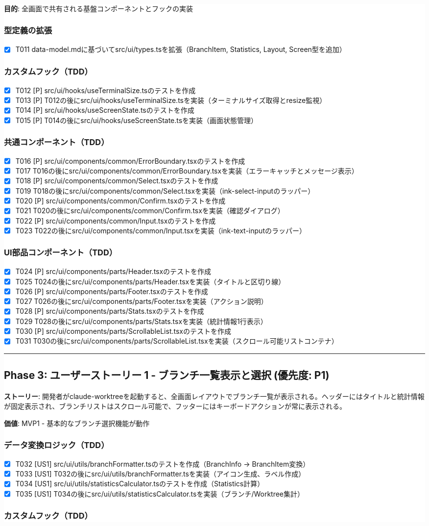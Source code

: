 **目的**: 全画面で共有される基盤コンポーネントとフックの実装

### 型定義の拡張

- [x] T011 data-model.mdに基づいてsrc/ui/types.tsを拡張（BranchItem, Statistics, Layout, Screen型を追加）

### カスタムフック（TDD）

- [x] T012 [P] src/ui/hooks/useTerminalSize.tsのテストを作成
- [x] T013 [P] T012の後にsrc/ui/hooks/useTerminalSize.tsを実装（ターミナルサイズ取得とresize監視）
- [x] T014 [P] src/ui/hooks/useScreenState.tsのテストを作成
- [x] T015 [P] T014の後にsrc/ui/hooks/useScreenState.tsを実装（画面状態管理）

### 共通コンポーネント（TDD）

- [x] T016 [P] src/ui/components/common/ErrorBoundary.tsxのテストを作成
- [x] T017 T016の後にsrc/ui/components/common/ErrorBoundary.tsxを実装（エラーキャッチとメッセージ表示）
- [x] T018 [P] src/ui/components/common/Select.tsxのテストを作成
- [x] T019 T018の後にsrc/ui/components/common/Select.tsxを実装（ink-select-inputのラッパー）
- [x] T020 [P] src/ui/components/common/Confirm.tsxのテストを作成
- [x] T021 T020の後にsrc/ui/components/common/Confirm.tsxを実装（確認ダイアログ）
- [x] T022 [P] src/ui/components/common/Input.tsxのテストを作成
- [x] T023 T022の後にsrc/ui/components/common/Input.tsxを実装（ink-text-inputのラッパー）

### UI部品コンポーネント（TDD）

- [x] T024 [P] src/ui/components/parts/Header.tsxのテストを作成
- [x] T025 T024の後にsrc/ui/components/parts/Header.tsxを実装（タイトルと区切り線）
- [x] T026 [P] src/ui/components/parts/Footer.tsxのテストを作成
- [x] T027 T026の後にsrc/ui/components/parts/Footer.tsxを実装（アクション説明）
- [x] T028 [P] src/ui/components/parts/Stats.tsxのテストを作成
- [x] T029 T028の後にsrc/ui/components/parts/Stats.tsxを実装（統計情報1行表示）
- [x] T030 [P] src/ui/components/parts/ScrollableList.tsxのテストを作成
- [x] T031 T030の後にsrc/ui/components/parts/ScrollableList.tsxを実装（スクロール可能リストコンテナ）

---

## Phase 3: ユーザーストーリー 1 - ブランチ一覧表示と選択 (優先度: P1)

**ストーリー**: 開発者がclaude-worktreeを起動すると、全画面レイアウトでブランチ一覧が表示される。ヘッダーにはタイトルと統計情報が固定表示され、ブランチリストはスクロール可能で、フッターにはキーボードアクションが常に表示される。

**価値**: MVP1 - 基本的なブランチ選択機能が動作

### データ変換ロジック（TDD）

- [x] T032 [US1] src/ui/utils/branchFormatter.tsのテストを作成（BranchInfo → BranchItem変換）
- [x] T033 [US1] T032の後にsrc/ui/utils/branchFormatter.tsを実装（アイコン生成、ラベル作成）
- [x] T034 [US1] src/ui/utils/statisticsCalculator.tsのテストを作成（Statistics計算）
- [x] T035 [US1] T034の後にsrc/ui/utils/statisticsCalculator.tsを実装（ブランチ/Worktree集計）

### カスタムフック（TDD）
